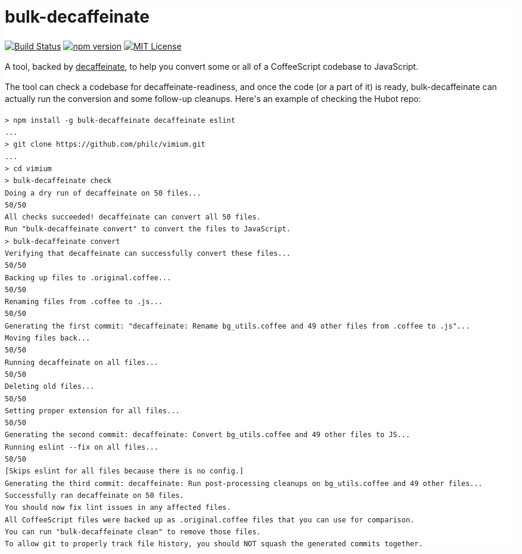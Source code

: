 # bulk-decaffeinate

[![Build Status](https://travis-ci.org/decaffeinate/bulk-decaffeinate.svg?branch=master)](https://travis-ci.org/decaffeinate/bulk-decaffeinate)
[![npm version](https://badge.fury.io/js/bulk-decaffeinate.svg)](https://www.npmjs.com/package/bulk-decaffeinate)
[![MIT License](https://img.shields.io/npm/l/express.svg?maxAge=2592000)](LICENSE)

A tool, backed by [decaffeinate](http://decaffeinate-project.org/), to help you
convert some or all of a CoffeeScript codebase to JavaScript.

The tool can check a codebase for decaffeinate-readiness, and once the code (or
a part of it) is ready, bulk-decaffeinate can actually run the conversion and
some follow-up cleanups. Here's an example of checking the Hubot repo:
```
> npm install -g bulk-decaffeinate decaffeinate eslint
...
> git clone https://github.com/philc/vimium.git
...
> cd vimium
> bulk-decaffeinate check
Doing a dry run of decaffeinate on 50 files...
50/50
All checks succeeded! decaffeinate can convert all 50 files.
Run "bulk-decaffeinate convert" to convert the files to JavaScript.
> bulk-decaffeinate convert
Verifying that decaffeinate can successfully convert these files...
50/50
Backing up files to .original.coffee...
50/50
Renaming files from .coffee to .js...
50/50
Generating the first commit: "decaffeinate: Rename bg_utils.coffee and 49 other files from .coffee to .js"...
Moving files back...
50/50
Running decaffeinate on all files...
50/50
Deleting old files...
50/50
Setting proper extension for all files...
50/50
Generating the second commit: decaffeinate: Convert bg_utils.coffee and 49 other files to JS...
Running eslint --fix on all files...
50/50
[Skips eslint for all files because there is no config.]
Generating the third commit: decaffeinate: Run post-processing cleanups on bg_utils.coffee and 49 other files...
Successfully ran decaffeinate on 50 files.
You should now fix lint issues in any affected files.
All CoffeeScript files were backed up as .original.coffee files that you can use for comparison.
You can run "bulk-decaffeinate clean" to remove those files.
To allow git to properly track file history, you should NOT squash the generated commits together.
```

